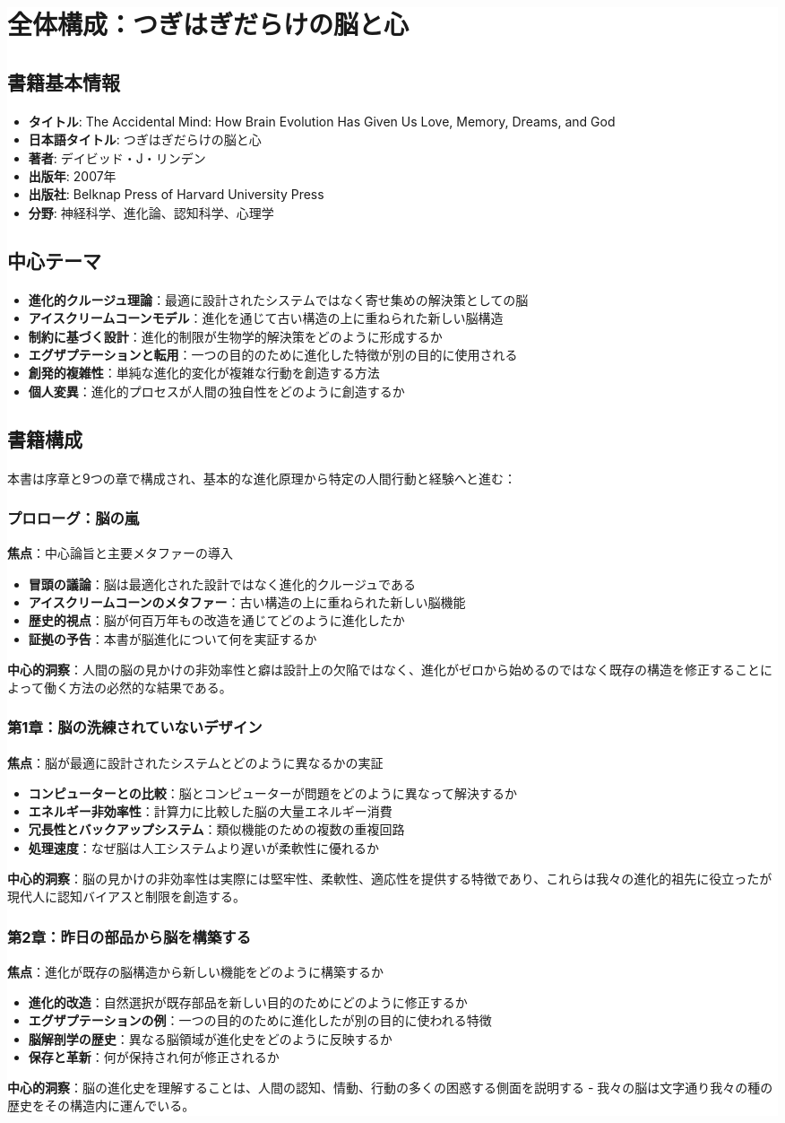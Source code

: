 # 全体構成：つぎはぎだらけの脳と心

## 書籍基本情報
- **タイトル**: The Accidental Mind: How Brain Evolution Has Given Us Love, Memory, Dreams, and God
- **日本語タイトル**: つぎはぎだらけの脳と心
- **著者**: デイビッド・J・リンデン
- **出版年**: 2007年
- **出版社**: Belknap Press of Harvard University Press
- **分野**: 神経科学、進化論、認知科学、心理学

## 中心テーマ
- **進化的クルージュ理論**：最適に設計されたシステムではなく寄せ集めの解決策としての脳
- **アイスクリームコーンモデル**：進化を通じて古い構造の上に重ねられた新しい脳構造
- **制約に基づく設計**：進化的制限が生物学的解決策をどのように形成するか
- **エグザプテーションと転用**：一つの目的のために進化した特徴が別の目的に使用される
- **創発的複雑性**：単純な進化的変化が複雑な行動を創造する方法
- **個人変異**：進化的プロセスが人間の独自性をどのように創造するか

## 書籍構成

本書は序章と9つの章で構成され、基本的な進化原理から特定の人間行動と経験へと進む：

### プロローグ：脳の嵐
**焦点**：中心論旨と主要メタファーの導入
- **冒頭の議論**：脳は最適化された設計ではなく進化的クルージュである
- **アイスクリームコーンのメタファー**：古い構造の上に重ねられた新しい脳機能
- **歴史的視点**：脳が何百万年もの改造を通じてどのように進化したか
- **証拠の予告**：本書が脳進化について何を実証するか

**中心的洞察**：人間の脳の見かけの非効率性と癖は設計上の欠陥ではなく、進化がゼロから始めるのではなく既存の構造を修正することによって働く方法の必然的な結果である。

### 第1章：脳の洗練されていないデザイン
**焦点**：脳が最適に設計されたシステムとどのように異なるかの実証
- **コンピューターとの比較**：脳とコンピューターが問題をどのように異なって解決するか
- **エネルギー非効率性**：計算力に比較した脳の大量エネルギー消費
- **冗長性とバックアップシステム**：類似機能のための複数の重複回路
- **処理速度**：なぜ脳は人工システムより遅いが柔軟性に優れるか

**中心的洞察**：脳の見かけの非効率性は実際には堅牢性、柔軟性、適応性を提供する特徴であり、これらは我々の進化的祖先に役立ったが現代人に認知バイアスと制限を創造する。

### 第2章：昨日の部品から脳を構築する
**焦点**：進化が既存の脳構造から新しい機能をどのように構築するか
- **進化的改造**：自然選択が既存部品を新しい目的のためにどのように修正するか
- **エグザプテーションの例**：一つの目的のために進化したが別の目的に使われる特徴
- **脳解剖学の歴史**：異なる脳領域が進化史をどのように反映するか
- **保存と革新**：何が保持され何が修正されるか

**中心的洞察**：脳の進化史を理解することは、人間の認知、情動、行動の多くの困惑する側面を説明する - 我々の脳は文字通り我々の種の歴史をその構造内に運んでいる。
